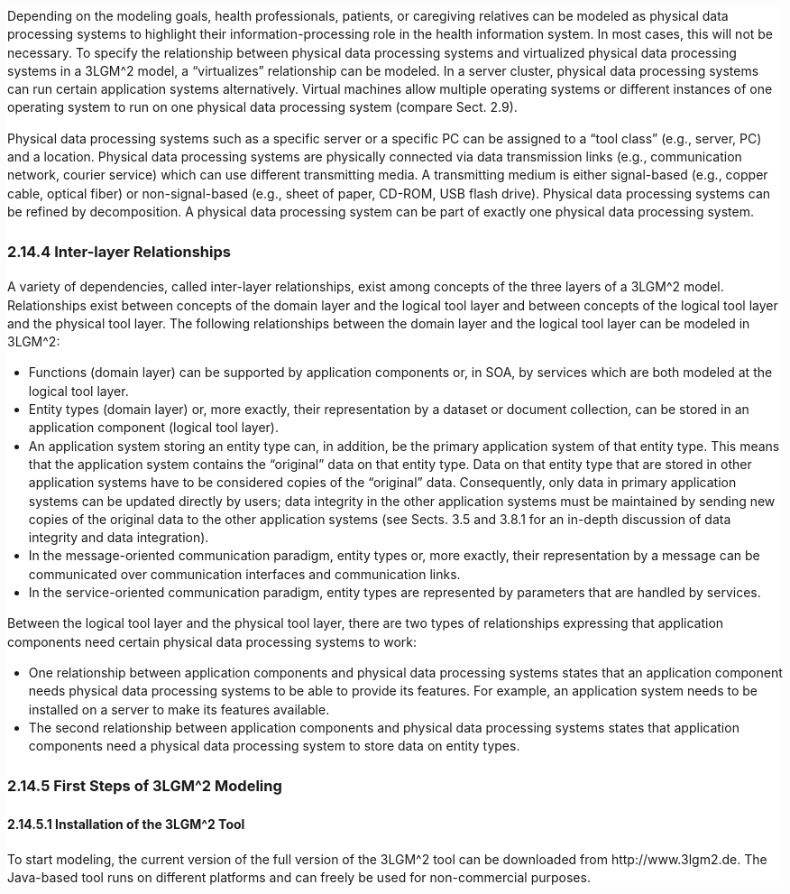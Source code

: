 Depending on the modeling goals, health professionals, patients, or caregiving relatives can be modeled as physical data processing systems to highlight their information-processing role in the health information system.
In most cases, this will not be necessary.
To specify the relationship between physical data processing systems and virtualized physical data processing systems in a 3LGM^2 model, a “virtualizes” relationship can be modeled.
In a server cluster, physical data processing systems can run certain application systems alternatively.
Virtual machines allow multiple operating systems or different instances of one operating system to run on one physical data processing system (compare Sect. 2.9).

Physical data processing systems such as a specific server or a specific PC can be assigned to a “tool class” (e.g., server, PC) and a location.
Physical data processing systems are physically connected via data transmission links (e.g., communication network, courier service) which can use different transmitting media. A transmitting medium is either signal-based (e.g., copper cable, optical fiber) or non-signal-based (e.g., sheet of paper, CD-ROM, USB flash drive).
Physical data processing systems can be refined by decomposition. A physical data processing system can be part of exactly one physical data processing system.


### 2.14.4 Inter-layer Relationships
A variety of dependencies, called inter-layer relationships, exist among concepts of the three layers of a 3LGM^2 model.
Relationships exist between concepts of the domain layer and the logical tool layer and between concepts of the logical tool layer and the physical tool layer.
The following relationships between the domain layer and the logical tool layer can be modeled in 3LGM^2:
- Functions (domain layer) can be supported by application components or, in SOA, by services which are both modeled at the logical tool layer.
- Entity types (domain layer) or, more exactly, their representation by a dataset or document collection, can be stored in an application component (logical tool layer).
- An application system storing an entity type can, in addition, be the primary application system of that entity type. This means that the application system contains the “original” data on that entity type. Data on that entity type that are stored in other application systems have to be considered copies of the “original” data. Consequently, only data in primary application systems can be updated directly by users; data integrity in the other application systems must be maintained by sending new copies of the original data to the other application systems (see Sects. 3.​5 and 3.​8.​1 for an in-depth discussion of data integrity and data integration).
- In the message-oriented communication paradigm, entity types or, more exactly, their representation by a message can be communicated over communication interfaces and communication links.
- In the service-oriented communication paradigm, entity types are represented by parameters that are handled by services.

Between the logical tool layer and the physical tool layer, there are two types of relationships expressing that application components need certain physical data processing systems to work:
- One relationship between application components and physical data processing systems states that an application component needs physical data processing systems to be able to provide its features. For example, an application system needs to be installed on a server to make its features available.
- The second relationship between application components and physical data processing systems states that application components need a physical data processing system to store data on entity types.

### 2.14.5 First Steps of 3LGM^2 Modeling
#### 2.14.5.1 Installation of the 3LGM^2 Tool
To start modeling, the current version of the full version of the 3LGM^2 tool can be downloaded from http://​www.​3lgm2.​de.
The Java-based tool runs on different platforms and can freely be used for non-commercial purposes.
